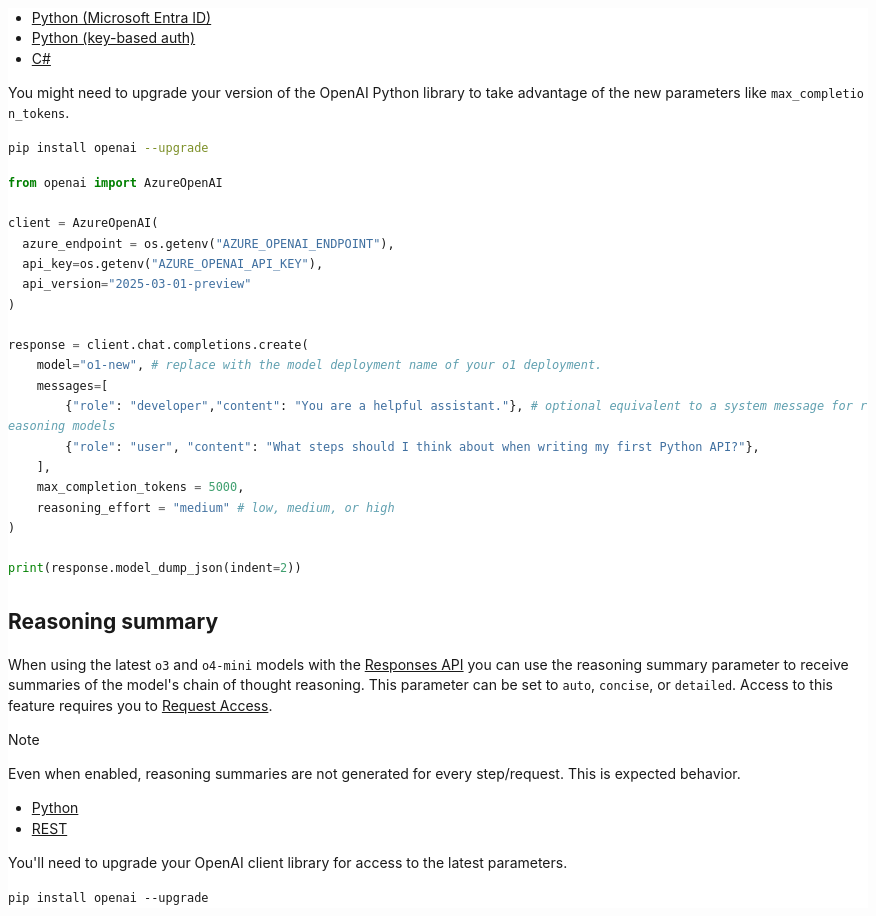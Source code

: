 - [Python (Microsoft Entra ID)](#tabpanel_2_python-secure)
- [Python (key-based auth)](#tabpanel_2_python)
- [C#](#tabpanel_2_csharp)

You might need to upgrade your version of the OpenAI Python library to take advantage of the new parameters like `max_completion_tokens`.

```bash
pip install openai --upgrade
```

```python
from openai import AzureOpenAI

client = AzureOpenAI(
  azure_endpoint = os.getenv("AZURE_OPENAI_ENDPOINT"),
  api_key=os.getenv("AZURE_OPENAI_API_KEY"),
  api_version="2025-03-01-preview"
)

response = client.chat.completions.create(
    model="o1-new", # replace with the model deployment name of your o1 deployment.
    messages=[
        {"role": "developer","content": "You are a helpful assistant."}, # optional equivalent to a system message for reasoning models
        {"role": "user", "content": "What steps should I think about when writing my first Python API?"},
    ],
    max_completion_tokens = 5000,
    reasoning_effort = "medium" # low, medium, or high
)

print(response.model_dump_json(indent=2))
```

## Reasoning summary

When using the latest `o3` and `o4-mini` models with the [Responses API](https://learn.microsoft.com/en-us/azure/ai-foundry/openai/how-to/responses) you can use the reasoning summary parameter to receive summaries of the model's chain of thought reasoning. This parameter can be set to `auto`, `concise`, or `detailed`. Access to this feature requires you to [Request Access](https://aka.ms/oai/o3access).

Note

Even when enabled, reasoning summaries are not generated for every step/request. This is expected behavior.

- [Python](#tabpanel_3_py)
- [REST](#tabpanel_3_REST)

You'll need to upgrade your OpenAI client library for access to the latest parameters.

```
pip install openai --upgrade
```
